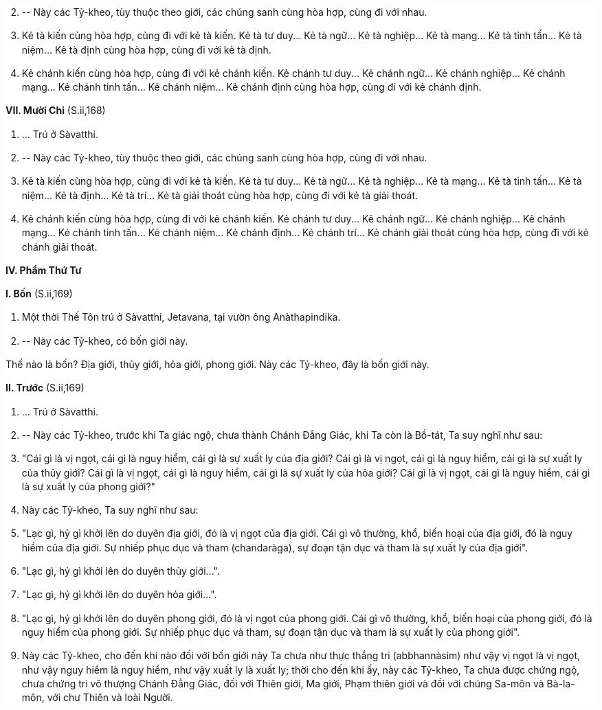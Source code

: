 2) -- Này các Tỷ-kheo, tùy thuộc theo giới, các chúng sanh cùng hòa hợp, cùng đi với nhau.

3) Kẻ tà kiến cùng hòa hợp, cùng đi với kẻ tà kiến. Kẻ tà tư duy... Kẻ tà ngữ... Kẻ tà nghiệp... Kẻ tà mạng... Kẻ tà tinh tấn... Kẻ tà niệm... Kẻ tà định cùng hòa hợp, cùng đi với kẻ tà định.

4) Kẻ chánh kiến cùng hòa hợp, cùng đi với kẻ chánh kiến. Kẻ chánh tư duy... Kẻ chánh ngữ... Kẻ chánh nghiệp... Kẻ chánh mạng... Kẻ chánh tinh tấn... Kẻ chánh niệm... Kẻ chánh định cùng hòa hợp, cùng đi với kẻ chánh định.

**VII. Mười Chi** (S.ii,168)

1) ... Trú ở Sàvatthi.

2) -- Này các Tỷ-kheo, tùy thuộc theo giới, các chúng sanh cùng hòa hợp, cùng đi với nhau.

3) Kẻ tà kiến cùng hòa hợp, cùng đi với kẻ tà kiến. Kẻ tà tư duy... Kẻ tà ngữ... Kẻ tà nghiệp... Kẻ tà mạng... Kẻ tà tinh tấn... Kẻ tà niệm... Kẻ tà định... Kẻ tà trí... Kẻ tà giải thoát cùng hòa hợp, cùng đi với kẻ tà giải thoát.

4) Kẻ chánh kiến cùng hòa hợp, cùng đi với kẻ chánh kiến. Kẻ chánh tư duy... Kẻ chánh ngữ... Kẻ chánh nghiệp... Kẻ chánh mạng... Kẻ chánh tinh tấn... Kẻ chánh niệm... Kẻ chánh định... Kẻ chánh trí... Kẻ chánh giải thoát cùng hòa hợp, cùng đi với kẻ chánh giải thoát.

**IV. Phẩm Thứ Tư**

**I. Bốn** (S.ii,169)

1) Một thời Thế Tôn trú ở Sàvatthi, Jetavana, tại vườn ông Anàthapindika.

2) -- Này các Tỷ-kheo, có bốn giới này.

Thế nào là bốn? Ðịa giới, thủy giới, hỏa giới, phong giới. Này các Tỷ-kheo, đây là bốn giới này.

**II. Trước** (S.ii,169)

1) ... Trú ở Sàvatthi.

2) -- Này các Tỷ-kheo, trước khi Ta giác ngộ, chưa thành Chánh Ðẳng Giác, khi Ta còn là Bồ-tát, Ta suy nghĩ như sau:

3) "Cái gì là vị ngọt, cái gì là nguy hiểm, cái gì là sự xuất ly của địa giới? Cái gì là vị ngọt, cái gì là nguy hiểm, cái gì là sự xuất ly của thủy giới? Cái gì là vị ngọt, cái gì là nguy hiểm, cái gì là sự xuất ly của hỏa giới? Cái gì là vị ngọt, cái gì là nguy hiểm, cái gì là sự xuất ly của phong giới?"

4) Này các Tỷ-kheo, Ta suy nghĩ như sau:

5) "Lạc gì, hỷ gì khởi lên do duyên địa giới, đó là vị ngọt của địa giới. Cái gì vô thường, khổ, biến hoại của địa giới, đó là nguy hiểm của địa giới. Sự nhiếp phục dục và tham (chandaràga), sự đoạn tận dục và tham là sự xuất ly của địa giới".

6) "Lạc gì, hỷ gì khởi lên do duyên thủy giới...".

7) "Lạc gì, hỷ gì khởi lên do duyên hỏa giới...".

8) "Lạc gì, hỷ gì khởi lên do duyên phong giới, đó là vị ngọt của phong giới. Cái gì vô thường, khổ, biến hoại của phong giới, đó là nguy hiểm của phong giới. Sự nhiếp phục dục và tham, sự đoạn tận dục và tham là sự xuất ly của phong giới".

9) Này các Tỷ-kheo, cho đến khi nào đối với bốn giới này Ta chưa như thực thắng tri (abbhannàsim) như vậy vị ngọt là vị ngọt, như vậy nguy hiểm là nguy hiểm, như vậy xuất ly là xuất ly; thời cho đến khi ấy, này các Tỷ-kheo, Ta chưa được chứng ngộ, chưa chứng tri vô thượng Chánh Ðẳng Giác, đối với Thiên giới, Ma giới, Phạm thiên giới và đối với chúng Sa-môn và Bà-la-môn, với chư Thiên và loài Người.
